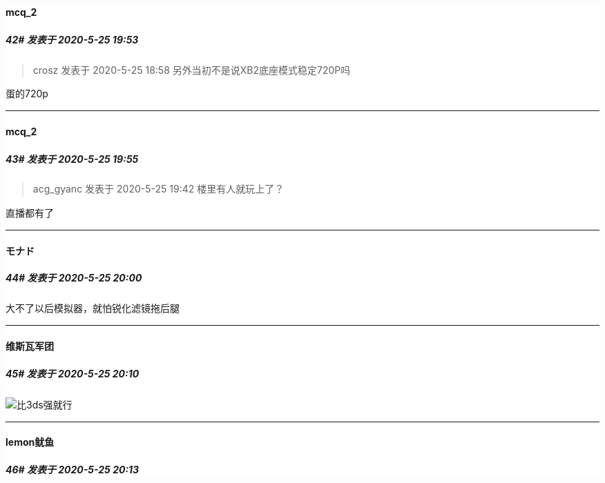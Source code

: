 ####  mcq_2  
##### 42#       发表于 2020-5-25 19:53



<blockquote>crosz 发表于 2020-5-25 18:58
另外当初不是说XB2底座模式稳定720P吗</blockquote>
蛋的720p







-----

####  mcq_2  
##### 43#       发表于 2020-5-25 19:55



<blockquote>acg_gyanc 发表于 2020-5-25 19:42
楼里有人就玩上了？</blockquote>
直播都有了







-----

####  モナド  
##### 44#       发表于 2020-5-25 20:00




大不了以后模拟器，就怕锐化滤镜拖后腿







-----

####  维斯瓦军团  
##### 45#       发表于 2020-5-25 20:10



<img src="https://static.saraba1st.com/image/smiley/face2017/048.png" referrerpolicy="no-referrer">比3ds强就行







-----

####  lemon鱿鱼  
##### 46#       发表于 2020-5-25 20:13
